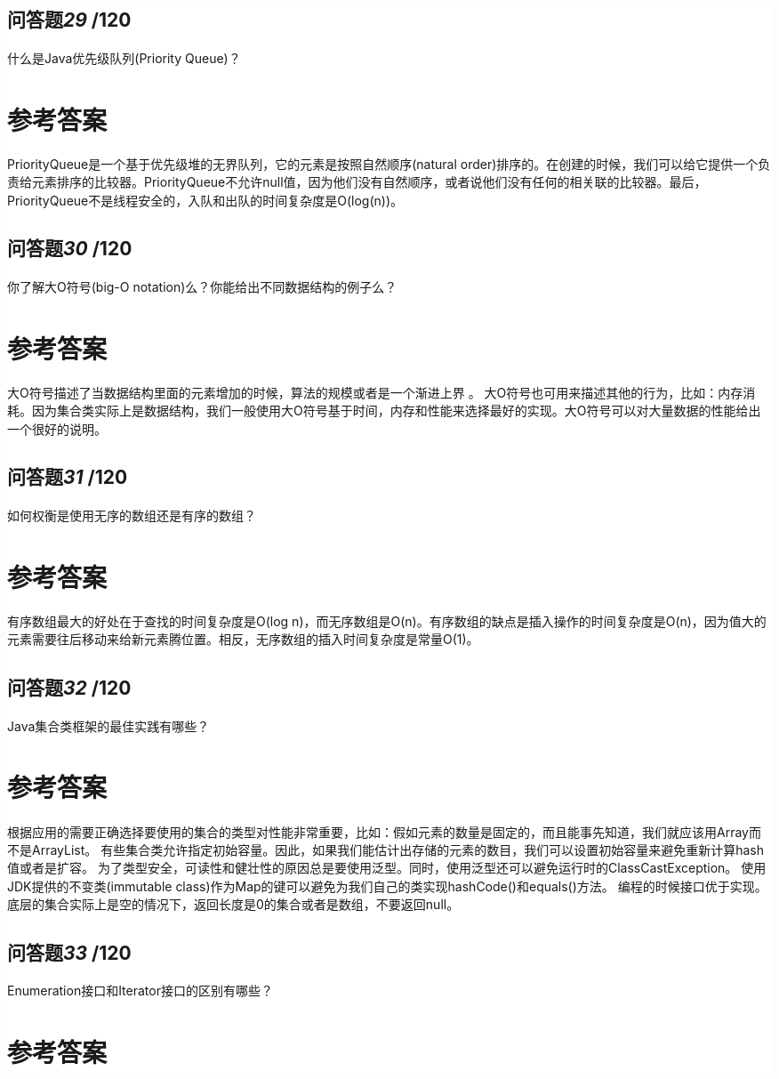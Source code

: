 ## 问答题*29* /120

什么是Java优先级队列(Priority Queue)？

# 参考答案

PriorityQueue是一个基于优先级堆的无界队列，它的元素是按照自然顺序(natural order)排序的。在创建的时候，我们可以给它提供一个负责给元素排序的比较器。PriorityQueue不允许null值，因为他们没有自然顺序，或者说他们没有任何的相关联的比较器。最后，PriorityQueue不是线程安全的，入队和出队的时间复杂度是O(log(n))。

## 问答题*30* /120

你了解大O符号(big-O notation)么？你能给出不同数据结构的例子么？

# 参考答案

大O符号描述了当数据结构里面的元素增加的时候，算法的规模或者是一个渐进上界 。
大O符号也可用来描述其他的行为，比如：内存消耗。因为集合类实际上是数据结构，我们一般使用大O符号基于时间，内存和性能来选择最好的实现。大O符号可以对大量数据的性能给出一个很好的说明。

## 问答题*31* /120

如何权衡是使用无序的数组还是有序的数组？

# 参考答案

有序数组最大的好处在于查找的时间复杂度是O(log n)，而无序数组是O(n)。有序数组的缺点是插入操作的时间复杂度是O(n)，因为值大的元素需要往后移动来给新元素腾位置。相反，无序数组的插入时间复杂度是常量O(1)。

## 问答题*32* /120

Java集合类框架的最佳实践有哪些？

# 参考答案

根据应用的需要正确选择要使用的集合的类型对性能非常重要，比如：假如元素的数量是固定的，而且能事先知道，我们就应该用Array而不是ArrayList。
有些集合类允许指定初始容量。因此，如果我们能估计出存储的元素的数目，我们可以设置初始容量来避免重新计算hash值或者是扩容。
为了类型安全，可读性和健壮性的原因总是要使用泛型。同时，使用泛型还可以避免运行时的ClassCastException。
使用JDK提供的不变类(immutable class)作为Map的键可以避免为我们自己的类实现hashCode()和equals()方法。
编程的时候接口优于实现。
底层的集合实际上是空的情况下，返回长度是0的集合或者是数组，不要返回null。

## 问答题*33* /120

Enumeration接口和Iterator接口的区别有哪些？

# 参考答案
